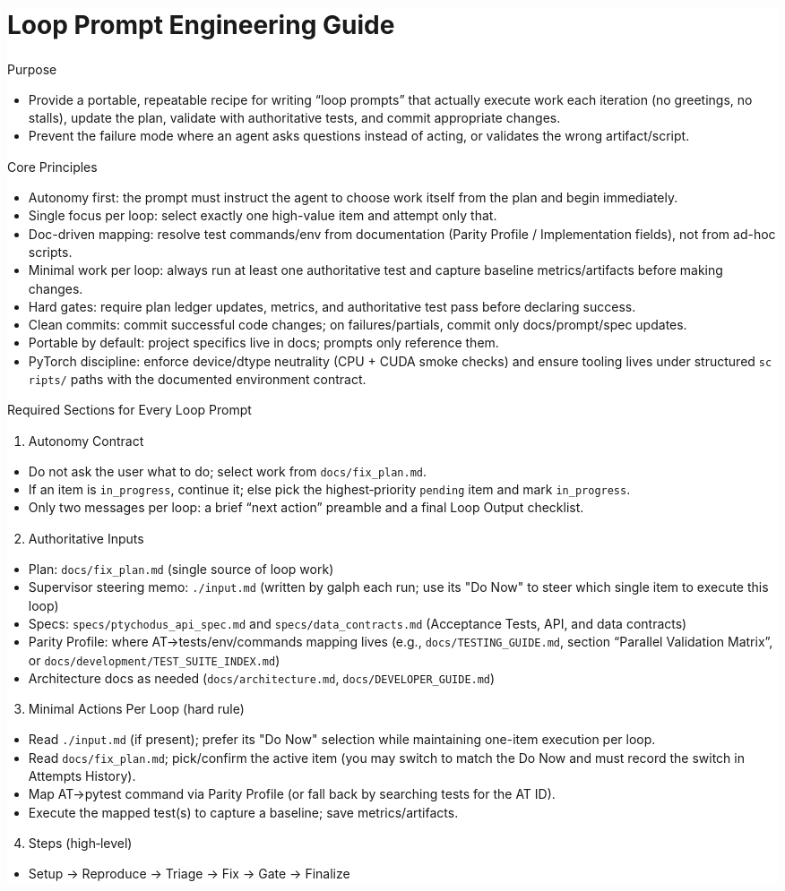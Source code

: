 # Loop Prompt Engineering Guide

Purpose
- Provide a portable, repeatable recipe for writing “loop prompts” that actually execute work each iteration (no greetings, no stalls), update the plan, validate with authoritative tests, and commit appropriate changes.
- Prevent the failure mode where an agent asks questions instead of acting, or validates the wrong artifact/script.

Core Principles
- Autonomy first: the prompt must instruct the agent to choose work itself from the plan and begin immediately.
- Single focus per loop: select exactly one high-value item and attempt only that.
- Doc-driven mapping: resolve test commands/env from documentation (Parity Profile / Implementation fields), not from ad-hoc scripts.
- Minimal work per loop: always run at least one authoritative test and capture baseline metrics/artifacts before making changes.
- Hard gates: require plan ledger updates, metrics, and authoritative test pass before declaring success.
- Clean commits: commit successful code changes; on failures/partials, commit only docs/prompt/spec updates.
- Portable by default: project specifics live in docs; prompts only reference them.
- PyTorch discipline: enforce device/dtype neutrality (CPU + CUDA smoke checks) and ensure tooling lives under structured `scripts/` paths with the documented environment contract.

Required Sections for Every Loop Prompt
1) Autonomy Contract
- Do not ask the user what to do; select work from `docs/fix_plan.md`.
- If an item is `in_progress`, continue it; else pick the highest‑priority `pending` item and mark `in_progress`.
- Only two messages per loop: a brief “next action” preamble and a final Loop Output checklist.

2) Authoritative Inputs
- Plan: `docs/fix_plan.md` (single source of loop work)
- Supervisor steering memo: `./input.md` (written by galph each run; use its "Do Now" to steer which single item to execute this loop)
- Specs: `specs/ptychodus_api_spec.md` and `specs/data_contracts.md` (Acceptance Tests, API, and data contracts)
- Parity Profile: where AT→tests/env/commands mapping lives (e.g., `docs/TESTING_GUIDE.md`, section “Parallel Validation Matrix”, or `docs/development/TEST_SUITE_INDEX.md`)
- Architecture docs as needed (`docs/architecture.md`, `docs/DEVELOPER_GUIDE.md`)

3) Minimal Actions Per Loop (hard rule)
- Read `./input.md` (if present); prefer its "Do Now" selection while maintaining one-item execution per loop.
- Read `docs/fix_plan.md`; pick/confirm the active item (you may switch to match the Do Now and must record the switch in Attempts History).
- Map AT→pytest command via Parity Profile (or fall back by searching tests for the AT ID).
- Execute the mapped test(s) to capture a baseline; save metrics/artifacts.

4) Steps (high‑level)
- Setup → Reproduce → Triage → Fix → Gate → Finalize
